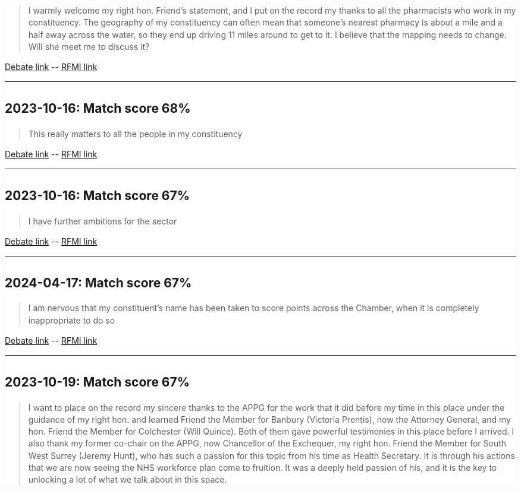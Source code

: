 >I warmly welcome my right hon. Friend’s statement, and I put on the record my thanks to all the pharmacists who work in my constituency. The geography of my constituency can often mean that someone’s nearest pharmacy is about a mile and a half away across the water, so they end up driving 11 miles around to get to it. I believe that the mapping needs to change. Will she meet me to discuss it?

[Debate link](https://www.theyworkforyou.com/debates/?id=2024-01-31d.874.4)  --  [RFMI link](https://www.theyworkforyou.com/mp/25802/register)


---



## 2023-10-16: Match score 68%

>This really matters to all the people in my constituency

[Debate link](https://www.theyworkforyou.com/debates/?id=2023-10-16b.122.1)  --  [RFMI link](https://www.theyworkforyou.com/mp/25802/register)


---



## 2023-10-16: Match score 67%

>I have further ambitions for the sector

[Debate link](https://www.theyworkforyou.com/debates/?id=2023-10-16b.122.1)  --  [RFMI link](https://www.theyworkforyou.com/mp/25802/register)


---



## 2024-04-17: Match score 67%

>I am nervous that my constituent’s name has been taken to score points across the Chamber, when it is completely inappropriate to do so

[Debate link](https://www.theyworkforyou.com/debates/?id=2024-04-17d.326.7)  --  [RFMI link](https://www.theyworkforyou.com/mp/25802/register)


---



## 2023-10-19: Match score 67%

>I want to place on the record my sincere thanks to the APPG for the work that it did before my time in this place under the guidance of my right hon. and learned Friend the Member for Banbury (Victoria Prentis), now the Attorney General, and my hon. Friend the Member for Colchester (Will Quince). Both of them gave powerful testimonies in this place before I arrived. I also thank my former co-chair on the APPG, now Chancellor of the Exchequer, my right hon. Friend the Member for  South West Surrey (Jeremy Hunt), who has such a passion for this topic from his time as Health Secretary. It is through his actions that we are now seeing the NHS workforce plan come to fruition. It was a deeply held passion of his, and it is the key to unlocking a lot of what we talk about in this space.
